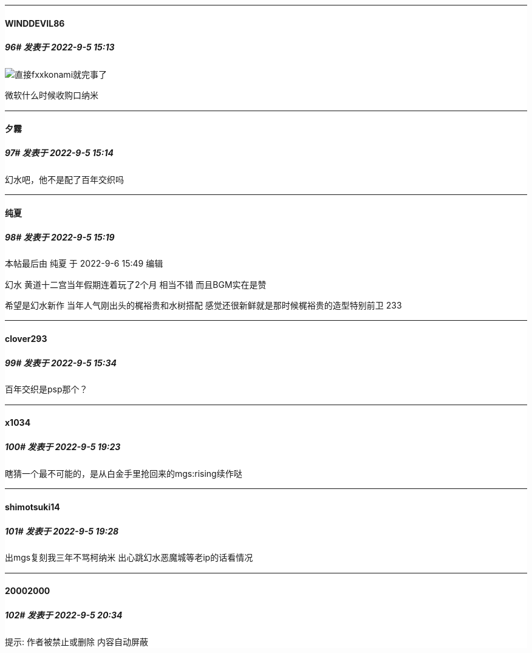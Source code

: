 *****

####  WINDDEVIL86  
##### 96#       发表于 2022-9-5 15:13

<img src="https://static.saraba1st.com/image/smiley/face2017/018.png" referrerpolicy="no-referrer">直接fxxkonami就完事了 

微软什么时候收购口纳米

*****

####  夕霧  
##### 97#       发表于 2022-9-5 15:14

幻水吧，他不是配了百年交织吗

*****

####  纯夏  
##### 98#       发表于 2022-9-5 15:19

 本帖最后由 纯夏 于 2022-9-6 15:49 编辑 

幻水 黄道十二宫当年假期连着玩了2个月 相当不错 而且BGM实在是赞 

希望是幻水新作 当年人气刚出头的梶裕贵和水树搭配 感觉还很新鲜就是那时候梶裕贵的造型特别前卫 233

*****

####  clover293  
##### 99#       发表于 2022-9-5 15:34

百年交织是psp那个？

*****

####  x1034  
##### 100#       发表于 2022-9-5 19:23

瞎猜一个最不可能的，是从白金手里抢回来的mgs:rising续作哒

*****

####  shimotsuki14  
##### 101#       发表于 2022-9-5 19:28

出mgs复刻我三年不骂柯纳米
出心跳幻水恶魔城等老ip的话看情况

*****

####  20002000  
##### 102#       发表于 2022-9-5 20:34

提示: 作者被禁止或删除 内容自动屏蔽
